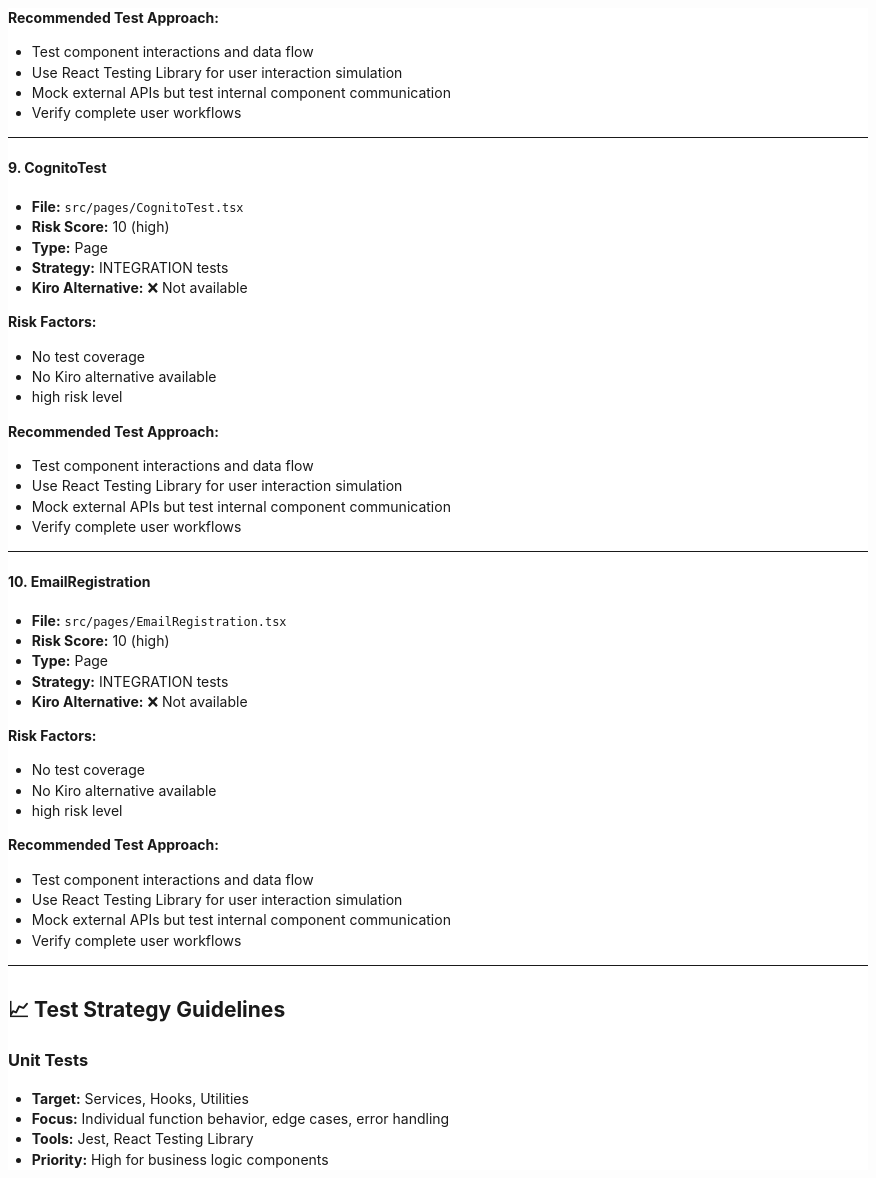 **Recommended Test Approach:**
- Test component interactions and data flow
- Use React Testing Library for user interaction simulation
- Mock external APIs but test internal component communication
- Verify complete user workflows

---

#### 9. CognitoTest

- **File:** `src/pages/CognitoTest.tsx`
- **Risk Score:** 10 (high)
- **Type:** Page
- **Strategy:** INTEGRATION tests
- **Kiro Alternative:** ❌ Not available

**Risk Factors:**
- No test coverage
- No Kiro alternative available
- high risk level

**Recommended Test Approach:**
- Test component interactions and data flow
- Use React Testing Library for user interaction simulation
- Mock external APIs but test internal component communication
- Verify complete user workflows

---

#### 10. EmailRegistration

- **File:** `src/pages/EmailRegistration.tsx`
- **Risk Score:** 10 (high)
- **Type:** Page
- **Strategy:** INTEGRATION tests
- **Kiro Alternative:** ❌ Not available

**Risk Factors:**
- No test coverage
- No Kiro alternative available
- high risk level

**Recommended Test Approach:**
- Test component interactions and data flow
- Use React Testing Library for user interaction simulation
- Mock external APIs but test internal component communication
- Verify complete user workflows

---


## 📈 Test Strategy Guidelines

### Unit Tests
- **Target:** Services, Hooks, Utilities
- **Focus:** Individual function behavior, edge cases, error handling
- **Tools:** Jest, React Testing Library
- **Priority:** High for business logic components
